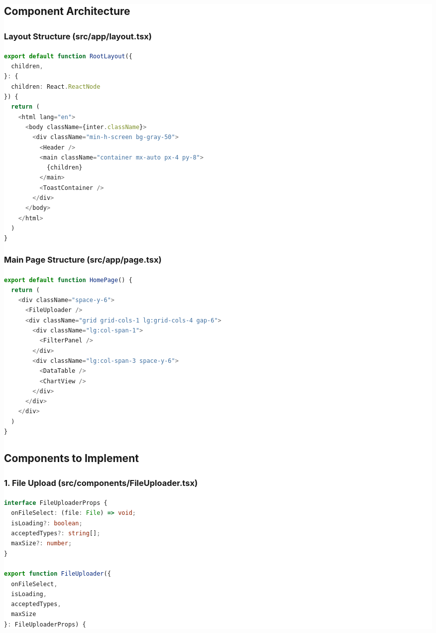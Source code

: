 ## Component Architecture

### Layout Structure (src/app/layout.tsx)
```typescript
export default function RootLayout({
  children,
}: {
  children: React.ReactNode
}) {
  return (
    <html lang="en">
      <body className={inter.className}>
        <div className="min-h-screen bg-gray-50">
          <Header />
          <main className="container mx-auto px-4 py-8">
            {children}
          </main>
          <ToastContainer />
        </div>
      </body>
    </html>
  )
}
```

### Main Page Structure (src/app/page.tsx)
```typescript
export default function HomePage() {
  return (
    <div className="space-y-6">
      <FileUploader />
      <div className="grid grid-cols-1 lg:grid-cols-4 gap-6">
        <div className="lg:col-span-1">
          <FilterPanel />
        </div>
        <div className="lg:col-span-3 space-y-6">
          <DataTable />
          <ChartView />
        </div>
      </div>
    </div>
  )
}
```

## Components to Implement

### 1. File Upload (src/components/FileUploader.tsx)
```typescript
interface FileUploaderProps {
  onFileSelect: (file: File) => void;
  isLoading?: boolean;
  acceptedTypes?: string[];
  maxSize?: number;
}

export function FileUploader({ 
  onFileSelect, 
  isLoading, 
  acceptedTypes,
  maxSize 
}: FileUploaderProps) {
```
